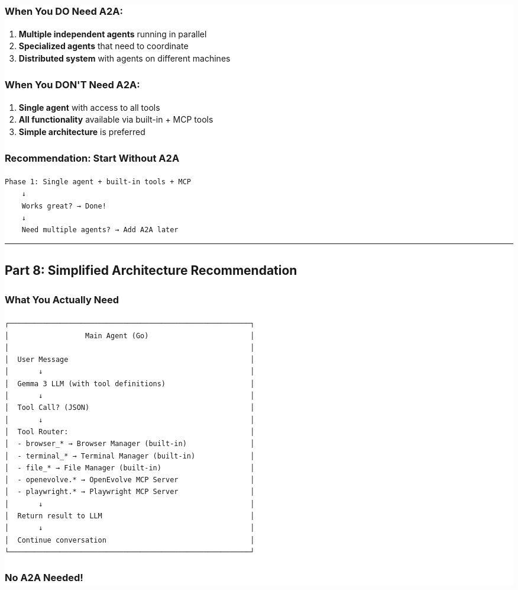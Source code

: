 ### When You DO Need A2A:

1. **Multiple independent agents** running in parallel
2. **Specialized agents** that need to coordinate
3. **Distributed system** with agents on different machines

### When You DON'T Need A2A:

1. **Single agent** with access to all tools
2. **All functionality** available via built-in + MCP tools
3. **Simple architecture** is preferred

### Recommendation: Start Without A2A

```
Phase 1: Single agent + built-in tools + MCP
    ↓
    Works great? → Done!
    ↓
    Need multiple agents? → Add A2A later
```

---

## Part 8: Simplified Architecture Recommendation

### What You Actually Need

```
┌─────────────────────────────────────────────────────────┐
│                  Main Agent (Go)                        │
│                                                         │
│  User Message                                           │
│       ↓                                                 │
│  Gemma 3 LLM (with tool definitions)                    │
│       ↓                                                 │
│  Tool Call? (JSON)                                      │
│       ↓                                                 │
│  Tool Router:                                           │
│  - browser_* → Browser Manager (built-in)               │
│  - terminal_* → Terminal Manager (built-in)             │
│  - file_* → File Manager (built-in)                     │
│  - openevolve.* → OpenEvolve MCP Server                 │
│  - playwright.* → Playwright MCP Server                 │
│       ↓                                                 │
│  Return result to LLM                                   │
│       ↓                                                 │
│  Continue conversation                                  │
└─────────────────────────────────────────────────────────┘
```

### No A2A Needed!

